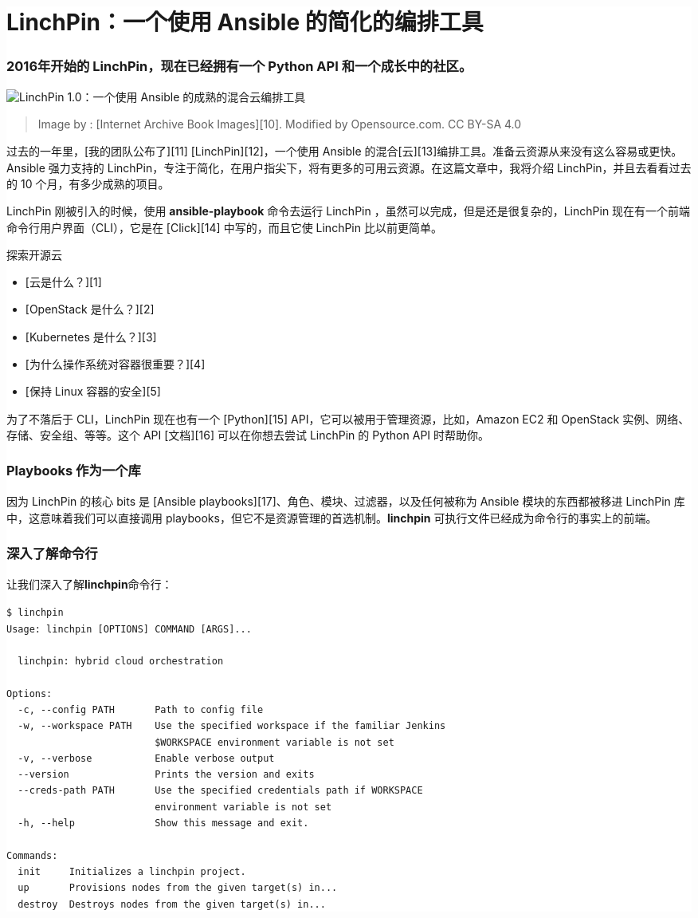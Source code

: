 LinchPin：一个使用 Ansible 的简化的编排工具
============================================================

### 2016年开始的 LinchPin，现在已经拥有一个 Python API 和一个成长中的社区。


![LinchPin 1.0：一个使用 Ansible 的成熟的混合云编排工具](https://opensource.com/sites/default/files/styles/image-full-size/public/images/business/toolbox-learn-draw-container-yearbook.png?itok=2XFy0htN "LinchPin 1.0: A maturing hybrid cloud orchestration tool using Ansible")
>Image by : [Internet Archive Book Images][10]. Modified by Opensource.com. CC BY-SA 4.0

过去的一年里，[我的团队公布了][11] [LinchPin][12]，一个使用 Ansible 的混合[云][13]编排工具。准备云资源从来没有这么容易或更快。Ansible 强力支持的 LinchPin，专注于简化，在用户指尖下，将有更多的可用云资源。在这篇文章中，我将介绍 LinchPin，并且去看看过去的 10 个月，有多少成熟的项目。

LinchPin 刚被引入的时候，使用 **ansible-playbook** 命令去运行 LinchPin ，虽然可以完成，但是还是很复杂的，LinchPin 现在有一个前端命令行用户界面（CLI），它是在 [Click][14] 中写的，而且它使 LinchPin 比以前更简单。

探索开源云

*   [云是什么？][1]

*   [OpenStack 是什么？][2]

*   [Kubernetes 是什么？][3]

*   [﻿为什么操作系统对容器很重要？][4]

*   [保持 Linux 容器的安全][5]

为了不落后于 CLI，LinchPin 现在也有一个 [Python][15] API，它可以被用于管理资源，比如，Amazon EC2 和 OpenStack 实例、网络、存储、安全组、等等。这个 API [文档][16] 可以在你想去尝试 LinchPin 的 Python API 时帮助你。

### Playbooks 作为一个库

因为 LinchPin 的核心 bits 是 [Ansible playbooks][17]、角色、模块、过滤器，以及任何被称为 Ansible 模块的东西都被移进 LinchPin 库中，这意味着我们可以直接调用 playbooks，但它不是资源管理的首选机制。**linchpin** 可执行文件已经成为命令行的事实上的前端。

### 深入了解命令行

让我们深入了解**linchpin**命令行：

```
$ linchpin
Usage: linchpin [OPTIONS] COMMAND [ARGS]...

  linchpin: hybrid cloud orchestration

Options:
  -c, --config PATH       Path to config file
  -w, --workspace PATH    Use the specified workspace if the familiar Jenkins
                          $WORKSPACE environment variable is not set
  -v, --verbose           Enable verbose output
  --version               Prints the version and exits
  --creds-path PATH       Use the specified credentials path if WORKSPACE
                          environment variable is not set
  -h, --help              Show this message and exit.

Commands:
  init     Initializes a linchpin project.
  up       Provisions nodes from the given target(s) in...
  destroy  Destroys nodes from the given target(s) in...
```
